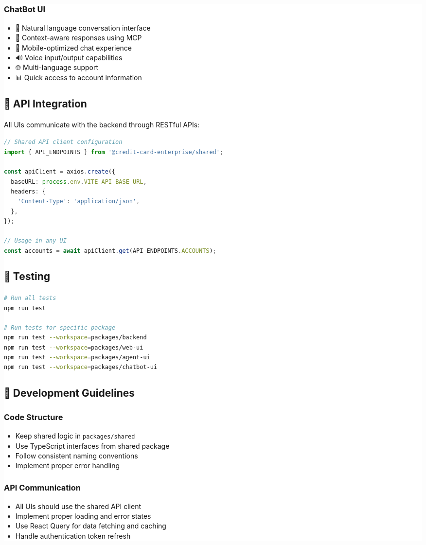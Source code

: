 ### ChatBot UI
- 💬 Natural language conversation interface
- 🧠 Context-aware responses using MCP
- 📱 Mobile-optimized chat experience
- 🔊 Voice input/output capabilities
- 🌐 Multi-language support
- 📊 Quick access to account information

## 🔌 API Integration

All UIs communicate with the backend through RESTful APIs:

```typescript
// Shared API client configuration
import { API_ENDPOINTS } from '@credit-card-enterprise/shared';

const apiClient = axios.create({
  baseURL: process.env.VITE_API_BASE_URL,
  headers: {
    'Content-Type': 'application/json',
  },
});

// Usage in any UI
const accounts = await apiClient.get(API_ENDPOINTS.ACCOUNTS);
```

## 🧪 Testing

```bash
# Run all tests
npm run test

# Run tests for specific package
npm run test --workspace=packages/backend
npm run test --workspace=packages/web-ui
npm run test --workspace=packages/agent-ui
npm run test --workspace=packages/chatbot-ui
```

## 📝 Development Guidelines

### Code Structure
- Keep shared logic in `packages/shared`
- Use TypeScript interfaces from shared package
- Follow consistent naming conventions
- Implement proper error handling

### API Communication
- All UIs should use the shared API client
- Implement proper loading and error states
- Use React Query for data fetching and caching
- Handle authentication token refresh
